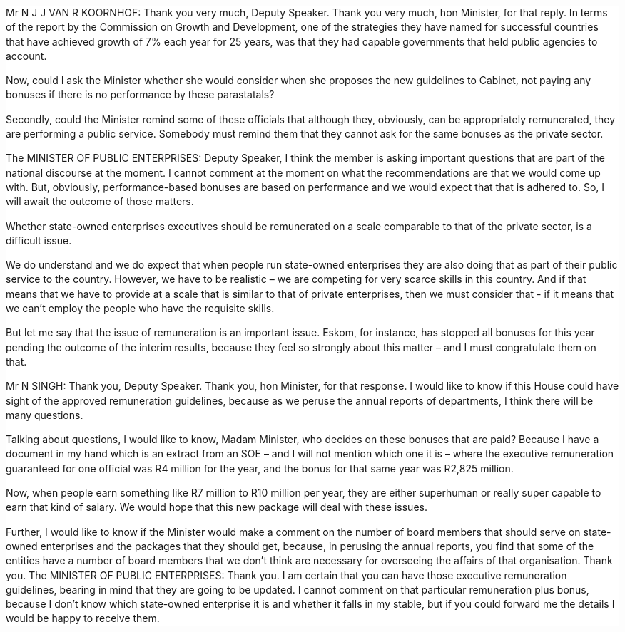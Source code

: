 Mr N J J VAN R KOORNHOF: Thank you very much, Deputy Speaker. Thank you
very much, hon Minister, for that reply. In terms of the report by the
Commission on Growth and Development, one of the strategies they have named
for successful countries that have achieved growth of 7% each year for 25
years, was that they had capable governments that held public agencies to
account.

Now, could I ask the Minister whether she would consider when she proposes
the new guidelines to Cabinet, not paying any bonuses if there is no
performance by these parastatals?

Secondly, could the Minister remind some of these officials that although
they, obviously, can be appropriately remunerated, they are performing a
public service. Somebody must remind them that they cannot ask for the same
bonuses as the private sector.

The MINISTER OF PUBLIC ENTERPRISES: Deputy Speaker, I think the member is
asking important questions that are part of the national discourse at the
moment. I cannot comment at the moment on what the recommendations are that
we would come up with. But, obviously, performance-based bonuses are based
on performance and we would expect that that is adhered to. So, I will
await the outcome of those matters.

Whether state-owned enterprises executives should be remunerated on a scale
comparable to that of the private sector, is a difficult issue.

We do understand and we do expect that when people run state-owned
enterprises they are also doing that as part of their public service to the
country. However, we have to be realistic – we are competing for very
scarce skills in this country. And if that means that we have to provide at
a scale that is similar to that of private enterprises, then we must
consider that - if it means that we can’t employ the people who have the
requisite skills.

But let me say that the issue of remuneration is an important issue. Eskom,
for instance, has stopped all bonuses for this year pending the outcome of
the interim results, because they feel so strongly about this matter – and
I must congratulate them on that.

Mr N SINGH: Thank you, Deputy Speaker. Thank you, hon Minister, for that
response. I would like to know if this House could have sight of the
approved remuneration guidelines, because as we peruse the annual reports
of departments, I think there will be many questions.

Talking about questions, I would like to know, Madam Minister, who decides
on these bonuses that are paid? Because I have a document in my hand which
is an extract from an SOE – and I will not mention which one it is – where
the executive remuneration guaranteed for one official was R4 million for
the year, and the bonus for that same year was R2,825 million.

Now, when people earn something like R7 million to R10 million per year,
they are either superhuman or really super capable to earn that kind of
salary. We would hope that this new package will deal with these issues.

Further, I would like to know if the Minister would make a comment on the
number of board members that should serve on state-owned enterprises and
the packages that they should get, because, in perusing the annual reports,
you find that some of the entities have a number of board members that we
don’t think are necessary for overseeing the affairs of that organisation.
Thank you.
The MINISTER OF PUBLIC ENTERPRISES: Thank you. I am certain that you can
have those executive remuneration guidelines, bearing in mind that they are
going to be updated. I cannot comment on that particular remuneration plus
bonus, because I don’t know which state-owned enterprise it is and whether
it falls in my stable, but if you could forward me the details I would be
happy to receive them.
